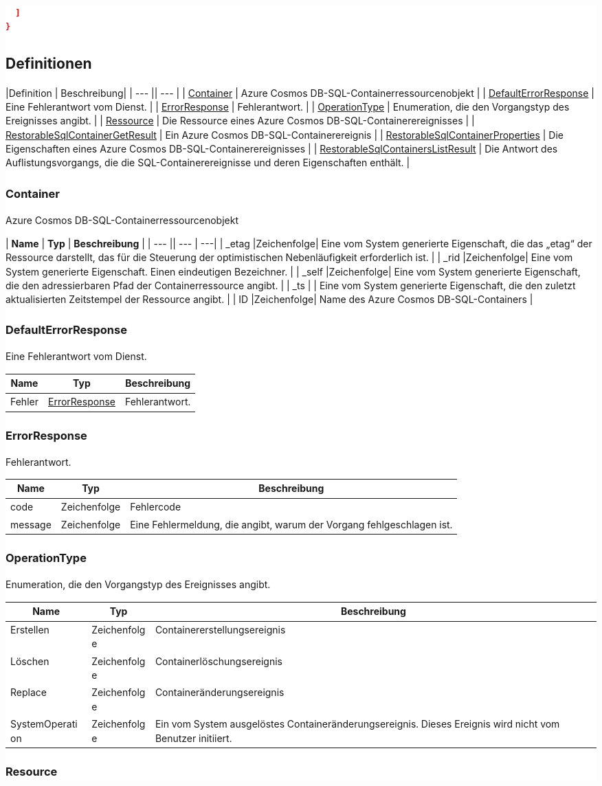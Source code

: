 ```json
  ]
}
```

## <a name="definitions"></a>Definitionen

|Definition | Beschreibung| | --- || --- | | [Container](#container) | Azure Cosmos DB-SQL-Containerressourcenobjekt | | [DefaultErrorResponse](#defaulterrorresponse) | Eine Fehlerantwort vom Dienst. | | [ErrorResponse](#errorresponse) | Fehlerantwort. | | [OperationType](#operationtype) | Enumeration, die den Vorgangstyp des Ereignisses angibt. | | [Ressource](#resource) | Die Ressource eines Azure Cosmos DB-SQL-Containerereignisses | | [RestorableSqlContainerGetResult](#restorablesqlcontainergetresult) | Ein Azure Cosmos DB-SQL-Containerereignis | | [RestorableSqlContainerProperties](#restorablesqlcontainerproperties) | Die Eigenschaften eines Azure Cosmos DB-SQL-Containerereignisses | | [RestorableSqlContainersListResult](#restorablesqlcontainerslistresult) | Die Antwort des Auflistungsvorgangs, die die SQL-Containerereignisse und deren Eigenschaften enthält. |

### <a name="container"></a><a id="container"></a>Container

Azure Cosmos DB-SQL-Containerressourcenobjekt

| **Name** | **Typ** | **Beschreibung** | | --- || --- | ---| | _etag |Zeichenfolge| Eine vom System generierte Eigenschaft, die das „etag“ der Ressource darstellt, das für die Steuerung der optimistischen Nebenläufigkeit erforderlich ist. | | _rid |Zeichenfolge| Eine vom System generierte Eigenschaft. Einen eindeutigen Bezeichner. | | _self |Zeichenfolge| Eine vom System generierte Eigenschaft, die den adressierbaren Pfad der Containerressource angibt. | | _ts | | Eine vom System generierte Eigenschaft, die den zuletzt aktualisierten Zeitstempel der Ressource angibt. | | ID |Zeichenfolge| Name des Azure Cosmos DB-SQL-Containers |

### <a name="defaulterrorresponse"></a><a id="defaulterrorresponse"></a>DefaultErrorResponse

Eine Fehlerantwort vom Dienst.

| **Name** | **Typ** | **Beschreibung** |
| --- | --- | --- |
| Fehler | [ErrorResponse](#errorresponse)| Fehlerantwort. |

### <a name="errorresponse"></a><a id="errorresponse"></a>ErrorResponse

Fehlerantwort.

| **Name** | **Typ** | **Beschreibung** |
| --- | --- | --- |
| code |Zeichenfolge| Fehlercode |
| message |Zeichenfolge| Eine Fehlermeldung, die angibt, warum der Vorgang fehlgeschlagen ist. |

### <a name="operationtype"></a><a id="operationtype"></a>OperationType

Enumeration, die den Vorgangstyp des Ereignisses angibt.

| **Name** | **Typ** | **Beschreibung** |
| --- | --- | --- |
| Erstellen |Zeichenfolge|Containererstellungsereignis|
| Löschen |Zeichenfolge|Containerlöschungsereignis|
| Replace |Zeichenfolge|Containeränderungsereignis|
| SystemOperation |Zeichenfolge|Ein vom System ausgelöstes Containeränderungsereignis. Dieses Ereignis wird nicht vom Benutzer initiiert.|

### <a name="resource"></a><a id="resource"></a>Resource
